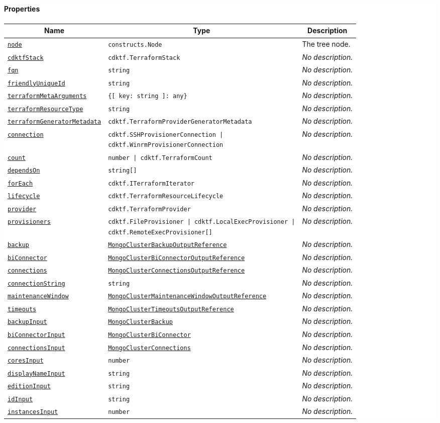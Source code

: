#### Properties <a name="Properties" id="Properties"></a>

| **Name** | **Type** | **Description** |
| --- | --- | --- |
| <code><a href="#@cdktf/provider-ionoscloud.mongoCluster.MongoCluster.property.node">node</a></code> | <code>constructs.Node</code> | The tree node. |
| <code><a href="#@cdktf/provider-ionoscloud.mongoCluster.MongoCluster.property.cdktfStack">cdktfStack</a></code> | <code>cdktf.TerraformStack</code> | *No description.* |
| <code><a href="#@cdktf/provider-ionoscloud.mongoCluster.MongoCluster.property.fqn">fqn</a></code> | <code>string</code> | *No description.* |
| <code><a href="#@cdktf/provider-ionoscloud.mongoCluster.MongoCluster.property.friendlyUniqueId">friendlyUniqueId</a></code> | <code>string</code> | *No description.* |
| <code><a href="#@cdktf/provider-ionoscloud.mongoCluster.MongoCluster.property.terraformMetaArguments">terraformMetaArguments</a></code> | <code>{[ key: string ]: any}</code> | *No description.* |
| <code><a href="#@cdktf/provider-ionoscloud.mongoCluster.MongoCluster.property.terraformResourceType">terraformResourceType</a></code> | <code>string</code> | *No description.* |
| <code><a href="#@cdktf/provider-ionoscloud.mongoCluster.MongoCluster.property.terraformGeneratorMetadata">terraformGeneratorMetadata</a></code> | <code>cdktf.TerraformProviderGeneratorMetadata</code> | *No description.* |
| <code><a href="#@cdktf/provider-ionoscloud.mongoCluster.MongoCluster.property.connection">connection</a></code> | <code>cdktf.SSHProvisionerConnection \| cdktf.WinrmProvisionerConnection</code> | *No description.* |
| <code><a href="#@cdktf/provider-ionoscloud.mongoCluster.MongoCluster.property.count">count</a></code> | <code>number \| cdktf.TerraformCount</code> | *No description.* |
| <code><a href="#@cdktf/provider-ionoscloud.mongoCluster.MongoCluster.property.dependsOn">dependsOn</a></code> | <code>string[]</code> | *No description.* |
| <code><a href="#@cdktf/provider-ionoscloud.mongoCluster.MongoCluster.property.forEach">forEach</a></code> | <code>cdktf.ITerraformIterator</code> | *No description.* |
| <code><a href="#@cdktf/provider-ionoscloud.mongoCluster.MongoCluster.property.lifecycle">lifecycle</a></code> | <code>cdktf.TerraformResourceLifecycle</code> | *No description.* |
| <code><a href="#@cdktf/provider-ionoscloud.mongoCluster.MongoCluster.property.provider">provider</a></code> | <code>cdktf.TerraformProvider</code> | *No description.* |
| <code><a href="#@cdktf/provider-ionoscloud.mongoCluster.MongoCluster.property.provisioners">provisioners</a></code> | <code>cdktf.FileProvisioner \| cdktf.LocalExecProvisioner \| cdktf.RemoteExecProvisioner[]</code> | *No description.* |
| <code><a href="#@cdktf/provider-ionoscloud.mongoCluster.MongoCluster.property.backup">backup</a></code> | <code><a href="#@cdktf/provider-ionoscloud.mongoCluster.MongoClusterBackupOutputReference">MongoClusterBackupOutputReference</a></code> | *No description.* |
| <code><a href="#@cdktf/provider-ionoscloud.mongoCluster.MongoCluster.property.biConnector">biConnector</a></code> | <code><a href="#@cdktf/provider-ionoscloud.mongoCluster.MongoClusterBiConnectorOutputReference">MongoClusterBiConnectorOutputReference</a></code> | *No description.* |
| <code><a href="#@cdktf/provider-ionoscloud.mongoCluster.MongoCluster.property.connections">connections</a></code> | <code><a href="#@cdktf/provider-ionoscloud.mongoCluster.MongoClusterConnectionsOutputReference">MongoClusterConnectionsOutputReference</a></code> | *No description.* |
| <code><a href="#@cdktf/provider-ionoscloud.mongoCluster.MongoCluster.property.connectionString">connectionString</a></code> | <code>string</code> | *No description.* |
| <code><a href="#@cdktf/provider-ionoscloud.mongoCluster.MongoCluster.property.maintenanceWindow">maintenanceWindow</a></code> | <code><a href="#@cdktf/provider-ionoscloud.mongoCluster.MongoClusterMaintenanceWindowOutputReference">MongoClusterMaintenanceWindowOutputReference</a></code> | *No description.* |
| <code><a href="#@cdktf/provider-ionoscloud.mongoCluster.MongoCluster.property.timeouts">timeouts</a></code> | <code><a href="#@cdktf/provider-ionoscloud.mongoCluster.MongoClusterTimeoutsOutputReference">MongoClusterTimeoutsOutputReference</a></code> | *No description.* |
| <code><a href="#@cdktf/provider-ionoscloud.mongoCluster.MongoCluster.property.backupInput">backupInput</a></code> | <code><a href="#@cdktf/provider-ionoscloud.mongoCluster.MongoClusterBackup">MongoClusterBackup</a></code> | *No description.* |
| <code><a href="#@cdktf/provider-ionoscloud.mongoCluster.MongoCluster.property.biConnectorInput">biConnectorInput</a></code> | <code><a href="#@cdktf/provider-ionoscloud.mongoCluster.MongoClusterBiConnector">MongoClusterBiConnector</a></code> | *No description.* |
| <code><a href="#@cdktf/provider-ionoscloud.mongoCluster.MongoCluster.property.connectionsInput">connectionsInput</a></code> | <code><a href="#@cdktf/provider-ionoscloud.mongoCluster.MongoClusterConnections">MongoClusterConnections</a></code> | *No description.* |
| <code><a href="#@cdktf/provider-ionoscloud.mongoCluster.MongoCluster.property.coresInput">coresInput</a></code> | <code>number</code> | *No description.* |
| <code><a href="#@cdktf/provider-ionoscloud.mongoCluster.MongoCluster.property.displayNameInput">displayNameInput</a></code> | <code>string</code> | *No description.* |
| <code><a href="#@cdktf/provider-ionoscloud.mongoCluster.MongoCluster.property.editionInput">editionInput</a></code> | <code>string</code> | *No description.* |
| <code><a href="#@cdktf/provider-ionoscloud.mongoCluster.MongoCluster.property.idInput">idInput</a></code> | <code>string</code> | *No description.* |
| <code><a href="#@cdktf/provider-ionoscloud.mongoCluster.MongoCluster.property.instancesInput">instancesInput</a></code> | <code>number</code> | *No description.* |